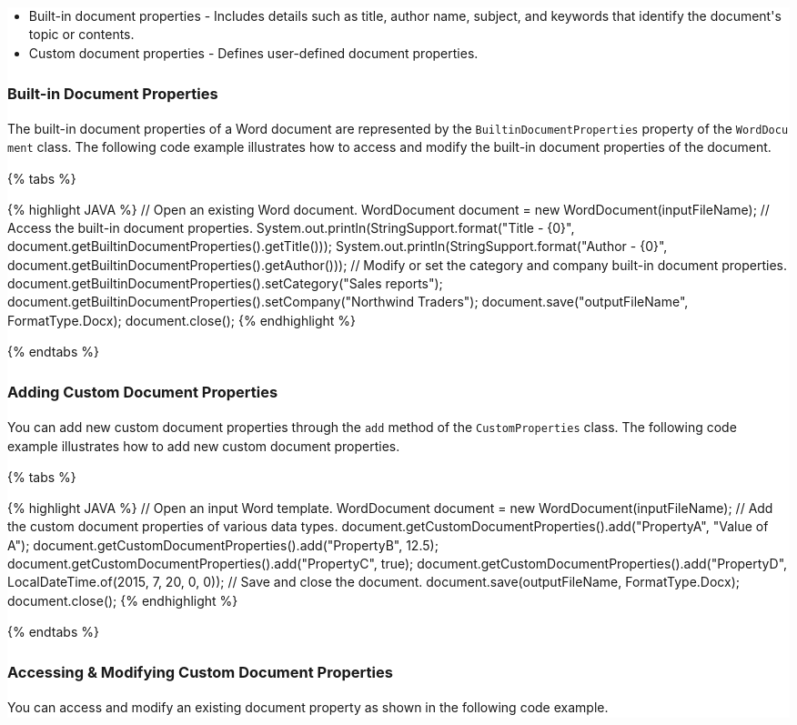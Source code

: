 * Built-in document properties - Includes details such as title, author name, subject, and keywords that identify the document's topic or contents.
* Custom document properties - Defines user-defined document properties.

### Built-in Document Properties

The built-in document properties of a Word document are represented by the `BuiltinDocumentProperties` property of the `WordDocument` class. The following code example illustrates how to access and modify the built-in document properties of the document.

{% tabs %}

{% highlight JAVA %}
// Open an existing Word document.
WordDocument document = new WordDocument(inputFileName);
// Access the built-in document properties.
System.out.println(StringSupport.format("Title - {0}", document.getBuiltinDocumentProperties().getTitle()));
System.out.println(StringSupport.format("Author - {0}", document.getBuiltinDocumentProperties().getAuthor()));
// Modify or set the category and company built-in document properties.
document.getBuiltinDocumentProperties().setCategory("Sales reports");
document.getBuiltinDocumentProperties().setCompany("Northwind Traders");
document.save("outputFileName", FormatType.Docx);
document.close();
{% endhighlight %}

{% endtabs %}

### Adding Custom Document Properties

You can add new custom document properties through the `add` method of the `CustomProperties` class. The following code example illustrates how to add new custom document properties.

{% tabs %}

{% highlight JAVA %}
// Open an input Word template.
WordDocument document = new WordDocument(inputFileName);
// Add the custom document properties of various data types.
document.getCustomDocumentProperties().add("PropertyA", "Value of A");
document.getCustomDocumentProperties().add("PropertyB", 12.5);
document.getCustomDocumentProperties().add("PropertyC", true);
document.getCustomDocumentProperties().add("PropertyD", LocalDateTime.of(2015, 7, 20, 0, 0));
// Save and close the document.
document.save(outputFileName, FormatType.Docx);
document.close();
{% endhighlight %}

{% endtabs %}

### Accessing & Modifying Custom Document Properties

You can access and modify an existing document property as shown in the following code example.
